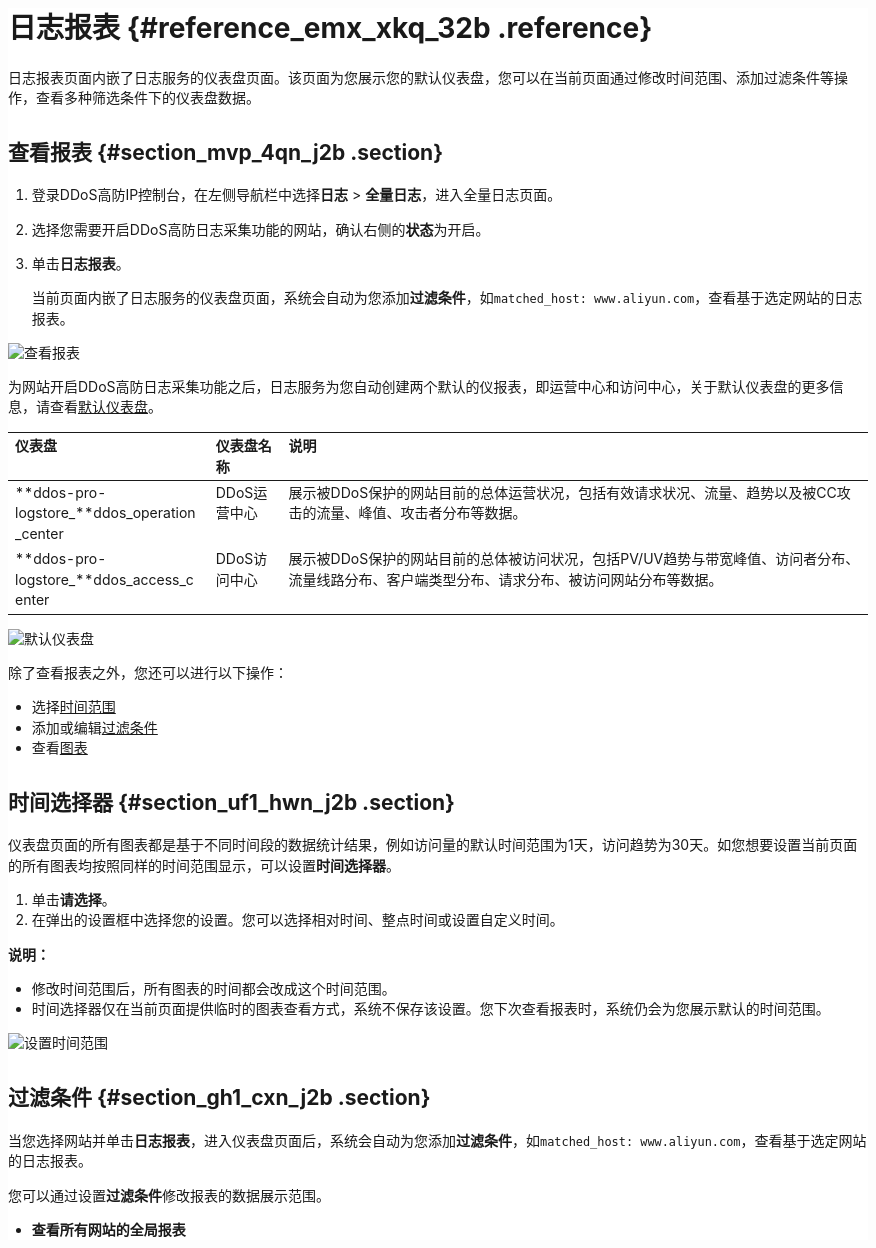 # 日志报表 {#reference_emx_xkq_32b .reference}

日志报表页面内嵌了日志服务的仪表盘页面。该页面为您展示您的默认仪表盘，您可以在当前页面通过修改时间范围、添加过滤条件等操作，查看多种筛选条件下的仪表盘数据。

## 查看报表 {#section_mvp_4qn_j2b .section}

1.  登录DDoS高防IP控制台，在左侧导航栏中选择**日志** \> **全量日志**，进入全量日志页面。
2.  选择您需要开启DDoS高防日志采集功能的网站，确认右侧的**状态**为开启。
3.  单击**日志报表**。

    当前页面内嵌了日志服务的仪表盘页面，系统会自动为您添加**过滤条件**，如`matched_host: www.aliyun.com`，查看基于选定网站的日志报表。


![](images/6805_zh-CN.jpg "查看报表")

为网站开启DDoS高防日志采集功能之后，日志服务为您自动创建两个默认的仪报表，即运营中心和访问中心，关于默认仪表盘的更多信息，请查看[默认仪表盘](intl.zh-CN/用户指南/云产品采集/DDoS高防日志/日志报表.md#section_qyt_prn_j2b)。

|仪表盘|仪表盘名称|说明|
|:--|:----|:-|
|**ddos-pro-logstore\_**ddos\_operation\_center|DDoS运营中心|展示被DDoS保护的网站目前的总体运营状况，包括有效请求状况、流量、趋势以及被CC攻击的流量、峰值、攻击者分布等数据。|
|**ddos-pro-logstore\_**ddos\_access\_center|DDoS访问中心|展示被DDoS保护的网站目前的总体被访问状况，包括PV/UV趋势与带宽峰值、访问者分布、流量线路分布、客户端类型分布、请求分布、被访问网站分布等数据。|

![](images/6806_zh-CN.jpg "默认仪表盘")

除了查看报表之外，您还可以进行以下操作：

-   选择[时间范围](intl.zh-CN/用户指南/云产品采集/DDoS高防日志/日志报表.md#section_uf1_hwn_j2b)
-   添加或编辑[过滤条件](intl.zh-CN/用户指南/云产品采集/DDoS高防日志/日志报表.md#section_kht_4rn_j2b)
-   查看[图表](intl.zh-CN/用户指南/云产品采集/DDoS高防日志/日志报表.md#section_gt5_hwn_j2b)

## 时间选择器 {#section_uf1_hwn_j2b .section}

仪表盘页面的所有图表都是基于不同时间段的数据统计结果，例如访问量的默认时间范围为1天，访问趋势为30天。如您想要设置当前页面的所有图表均按照同样的时间范围显示，可以设置**时间选择器**。

1.  单击**请选择**。
2.  在弹出的设置框中选择您的设置。您可以选择相对时间、整点时间或设置自定义时间。

**说明：** 

-   修改时间范围后，所有图表的时间都会改成这个时间范围。
-   时间选择器仅在当前页面提供临时的图表查看方式，系统不保存该设置。您下次查看报表时，系统仍会为您展示默认的时间范围。

![](images/6807_zh-CN.jpg "设置时间范围")

## 过滤条件 {#section_gh1_cxn_j2b .section}

当您选择网站并单击**日志报表**，进入仪表盘页面后，系统会自动为您添加**过滤条件**，如`matched_host: www.aliyun.com`，查看基于选定网站的日志报表。

您可以通过设置**过滤条件**修改报表的数据展示范围。

-   **查看所有网站的全局报表**
